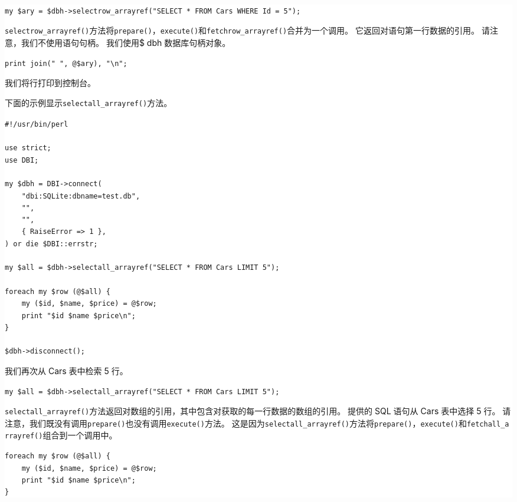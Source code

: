 ```
my $ary = $dbh->selectrow_arrayref("SELECT * FROM Cars WHERE Id = 5");

```

`selectrow_arrayref()`方法将`prepare()`，`execute()`和`fetchrow_arrayref()`合并为一个调用。 它返回对语句第一行数据的引用。 请注意，我们不使用语句句柄。 我们使用$ dbh 数据库句柄对象。

```
print join(" ", @$ary), "\n";

```

我们将行打印到控制台。

下面的示例显示`selectall_arrayref()`方法。

```
#!/usr/bin/perl

use strict;
use DBI;

my $dbh = DBI->connect(          
    "dbi:SQLite:dbname=test.db", 
    "",                          
    "",                          
    { RaiseError => 1 },         
) or die $DBI::errstr;

my $all = $dbh->selectall_arrayref("SELECT * FROM Cars LIMIT 5");

foreach my $row (@$all) {
    my ($id, $name, $price) = @$row;
    print "$id $name $price\n";
}

$dbh->disconnect();

```

我们再次从 Cars 表中检索 5 行。

```
my $all = $dbh->selectall_arrayref("SELECT * FROM Cars LIMIT 5");

```

`selectall_arrayref()`方法返回对数组的引用，其中包含对获取的每一行数据的数组的引用。 提供的 SQL 语句从 Cars 表中选择 5 行。 请注意，我们既没有调用`prepare()`也没有调用`execute()`方法。 这是因为`selectall_arrayref()`方法将`prepare()`，`execute()`和`fetchall_arrayref()`组合到一个调用中。

```
foreach my $row (@$all) {
    my ($id, $name, $price) = @$row;
    print "$id $name $price\n";
}

```
